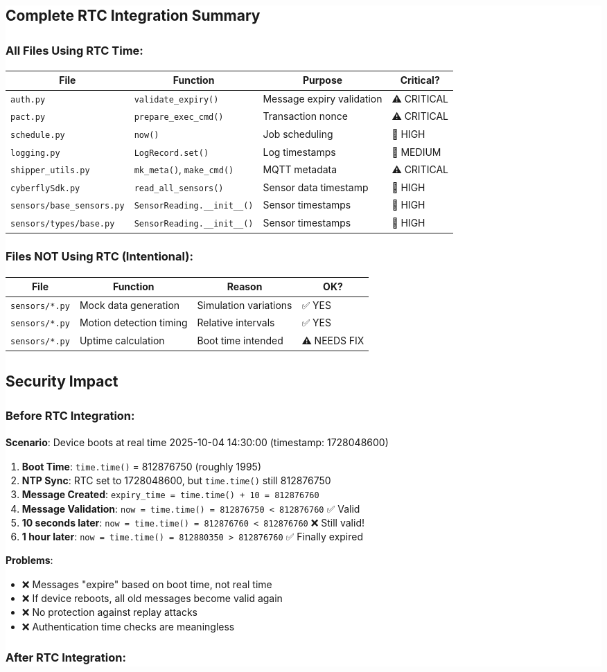 ## Complete RTC Integration Summary

### All Files Using RTC Time:

| File | Function | Purpose | Critical? |
|------|----------|---------|-----------|
| `auth.py` | `validate_expiry()` | Message expiry validation | ⚠️ CRITICAL |
| `pact.py` | `prepare_exec_cmd()` | Transaction nonce | ⚠️ CRITICAL |
| `schedule.py` | `now()` | Job scheduling | 🔶 HIGH |
| `logging.py` | `LogRecord.set()` | Log timestamps | 🔷 MEDIUM |
| `shipper_utils.py` | `mk_meta()`, `make_cmd()` | MQTT metadata | ⚠️ CRITICAL |
| `cyberflySdk.py` | `read_all_sensors()` | Sensor data timestamp | 🔶 HIGH |
| `sensors/base_sensors.py` | `SensorReading.__init__()` | Sensor timestamps | 🔶 HIGH |
| `sensors/types/base.py` | `SensorReading.__init__()` | Sensor timestamps | 🔶 HIGH |

### Files NOT Using RTC (Intentional):

| File | Function | Reason | OK? |
|------|----------|--------|-----|
| `sensors/*.py` | Mock data generation | Simulation variations | ✅ YES |
| `sensors/*.py` | Motion detection timing | Relative intervals | ✅ YES |
| `sensors/*.py` | Uptime calculation | Boot time intended | ⚠️ NEEDS FIX |

## Security Impact

### Before RTC Integration:

**Scenario**: Device boots at real time 2025-10-04 14:30:00 (timestamp: 1728048600)

1. **Boot Time**: `time.time()` = 812876750 (roughly 1995)
2. **NTP Sync**: RTC set to 1728048600, but `time.time()` still 812876750
3. **Message Created**: `expiry_time = time.time() + 10 = 812876760`
4. **Message Validation**: `now = time.time() = 812876750 < 812876760` ✅ Valid
5. **10 seconds later**: `now = time.time() = 812876760 < 812876760` ❌ Still valid!
6. **1 hour later**: `now = time.time() = 812880350 > 812876760` ✅ Finally expired

**Problems**:
- ❌ Messages "expire" based on boot time, not real time
- ❌ If device reboots, all old messages become valid again
- ❌ No protection against replay attacks
- ❌ Authentication time checks are meaningless

### After RTC Integration:
